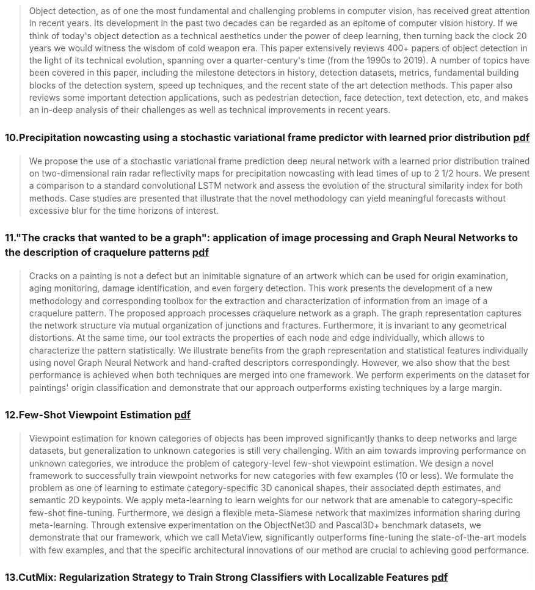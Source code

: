 >  Object detection, as of one the most fundamental and challenging problems in computer vision, has received great attention in recent years. Its development in the past two decades can be regarded as an epitome of computer vision history. If we think of today's object detection as a technical aesthetics under the power of deep learning, then turning back the clock 20 years we would witness the wisdom of cold weapon era. This paper extensively reviews 400+ papers of object detection in the light of its technical evolution, spanning over a quarter-century's time (from the 1990s to 2019). A number of topics have been covered in this paper, including the milestone detectors in history, detection datasets, metrics, fundamental building blocks of the detection system, speed up techniques, and the recent state of the art detection methods. This paper also reviews some important detection applications, such as pedestrian detection, face detection, text detection, etc, and makes an in-deep analysis of their challenges as well as technical improvements in recent years. 
### 10.Precipitation nowcasting using a stochastic variational frame predictor with learned prior distribution  [ pdf ](https://arxiv.org/pdf/1905.05037.pdf)
>  We propose the use of a stochastic variational frame prediction deep neural network with a learned prior distribution trained on two-dimensional rain radar reflectivity maps for precipitation nowcasting with lead times of up to 2 1/2 hours. We present a comparison to a standard convolutional LSTM network and assess the evolution of the structural similarity index for both methods. Case studies are presented that illustrate that the novel methodology can yield meaningful forecasts without excessive blur for the time horizons of interest. 
### 11."The cracks that wanted to be a graph": application of image processing and Graph Neural Networks to the description of craquelure patterns  [ pdf ](https://arxiv.org/pdf/1905.05010.pdf)
>  Cracks on a painting is not a defect but an inimitable signature of an artwork which can be used for origin examination, aging monitoring, damage identification, and even forgery detection. This work presents the development of a new methodology and corresponding toolbox for the extraction and characterization of information from an image of a craquelure pattern. The proposed approach processes craquelure network as a graph. The graph representation captures the network structure via mutual organization of junctions and fractures. Furthermore, it is invariant to any geometrical distortions. At the same time, our tool extracts the properties of each node and edge individually, which allows to characterize the pattern statistically. We illustrate benefits from the graph representation and statistical features individually using novel Graph Neural Network and hand-crafted descriptors correspondingly. However, we also show that the best performance is achieved when both techniques are merged into one framework. We perform experiments on the dataset for paintings' origin classification and demonstrate that our approach outperforms existing techniques by a large margin. 
### 12.Few-Shot Viewpoint Estimation  [ pdf ](https://arxiv.org/pdf/1905.04957.pdf)
>  Viewpoint estimation for known categories of objects has been improved significantly thanks to deep networks and large datasets, but generalization to unknown categories is still very challenging. With an aim towards improving performance on unknown categories, we introduce the problem of category-level few-shot viewpoint estimation. We design a novel framework to successfully train viewpoint networks for new categories with few examples (10 or less). We formulate the problem as one of learning to estimate category-specific 3D canonical shapes, their associated depth estimates, and semantic 2D keypoints. We apply meta-learning to learn weights for our network that are amenable to category-specific few-shot fine-tuning. Furthermore, we design a flexible meta-Siamese network that maximizes information sharing during meta-learning. Through extensive experimentation on the ObjectNet3D and Pascal3D+ benchmark datasets, we demonstrate that our framework, which we call MetaView, significantly outperforms fine-tuning the state-of-the-art models with few examples, and that the specific architectural innovations of our method are crucial to achieving good performance. 
### 13.CutMix: Regularization Strategy to Train Strong Classifiers with Localizable Features  [ pdf ](https://arxiv.org/pdf/1905.04899.pdf)